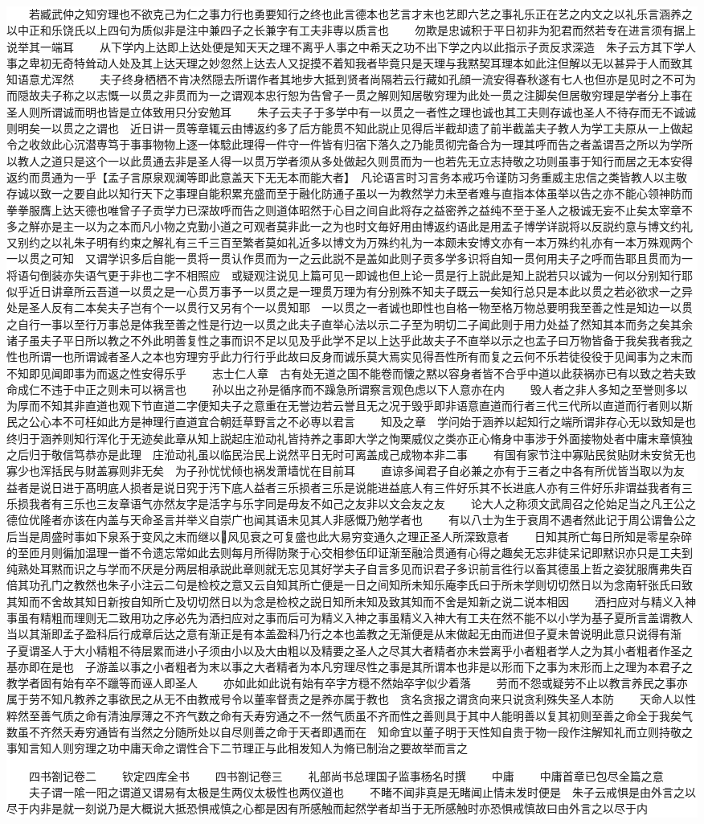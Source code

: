 　　若臧武仲之知穷理也不欲克己为仁之事力行也勇要知行之终也此言德本也艺言才末也艺即六艺之事礼乐正在艺之内文之以礼乐言涵养之以中正和乐饶氏以上四句为质似非是注中兼四子之长兼字有工夫非専以质言也
　　勿欺是忠诚积于平日初非为犯君而然若专在进言须有据上说举其一端耳
　　从下学内上达即上达处便是知天天之理不离乎人事之中希天之功不出下学之内以此指示子贡反求深造　朱子云方其下学人事之卑初无奇特耸动人处及其上达天理之妙忽然上达去人又捉摸不着知我者毕竟只是天理与我黙契耳理本如此注但解以无以甚异于人而致其知语意尤浑然
　　夫子终身栖栖不肯决然隠去所谓作者其地步大抵到贤者尚隔若云行藏如孔顔一流安得春秋遂有七人也但亦是见时之不可为而隠故夫子称之以志慨一以贯之非贯而为一之谓观本忠行恕为告曾子一贯之解则知居敬穷理为此处一贯之注脚矣但居敬穷理是学者分上事在圣人则所谓诚而明也皆是立体致用只分安勉耳
　　朱子云夫子于多学中有一以贯之一者性之理也诚也其工夫则存诚也圣人不待存而无不诚诚则明矣一以贯之之谓也　近日讲一贯等章辄云由博返约多了后方能贯不知此説止见得后半截却遗了前半截盖夫子教人为学工夫原从一上做起令之收敛此心沉潜専笃于事事物物上逐一体騐此理得一件守一件皆有归宿下落久之乃能贯彻完备合为一理其呼而告之者盖谓吾之所以为学所以教人之道只是这个一以此贯通去非是圣人得一以贯万学者须从多处做起久则贯而为一也若先无立志持敬之功则虽事于知行而居之无本安得返约而贯通为一乎【孟子言原泉观澜等即此意盖天下无无本而能大者】　凡论语言时习言务本戒巧令谨防习务重威主忠信之类皆教人以主敬存诚以致一之要自此以知行天下之事理自能积累充盛而至于融化防通子虽以一为教然学力未至者难与直指本体虽举以告之亦不能心领神防而拳拳服膺上达天德也唯曾子子贡学力已深故呼而告之则道体昭然于心目之间自此将存之益密养之益纯不至于圣人之极诚无妄不止矣太宰章不多之觧亦是主一以为之本而凡小物之克勤小道之可观者莫非此一之为也时文毎好用由博返约语此是用孟子博学详説将以反説约意与博文约礼又别约之以礼朱子明有约束之解礼有三千三百至繁者莫如礼近多以博文为万殊约礼为一本颇未安博文亦有一本万殊约礼亦有一本万殊观两个一以贯之可知　又谓学识多后自能一贯将一贯认作贯而为一之云此説不是盖如此则子贡多学多识将自知一贯何用夫子之呼而告耶且贯而为一将语句倒装亦失语气更于非也二字不相照应　或疑观注说见上篇可见一即诚也但上论一贯是行上説此是知上説若只以诚为一何以分别知行耶似乎近日讲章所云吾道一以贯之是一心贯万事予一以贯之是一理贯万理为有分别殊不知夫子既云一矣知行总只是本此以贯之若必欲求一之异处是圣人反有二本矣夫子岂有个一以贯行又另有个一以贯知耶　一以贯之一者诚也即性也自格一物至格万物总要明我至善之性是知边一以贯之自行一事以至行万事总是体我至善之性是行边一以贯之此夫子直举心法以示二子至为明切二子闻此则于用力处益了然知其本而务之矣其余诸子虽夫子平日所以教之不外此明善复性之事而识不足以见及乎此学不足以上达乎此故夫子不直举以示之也孟子曰万物皆备于我矣我者我之性也所谓一也所谓诚者圣人之本也穷理穷乎此力行行乎此故曰反身而诚乐莫大焉实见得吾性所有而复之云何不乐若徒役役于见闻事为之末而不知即见闻即事为而返之性安得乐乎
　　志士仁人章　古有处无道之国不能卷而懐之黙以容身者皆不合乎中道以此获祸亦已有以致之若夫致命成仁不违于中正之则未可以祸言也
　　孙以出之孙是循序而不躁急所谓察言观色虑以下人意亦在内
　　毁人者之非人多知之至誉则多以为厚而不知其非直道也观下节直道二字便知夫子之意重在无誉边若云誉且无之况于毁乎即非语意直道而行者三代三代所以直道而行者则以斯民之公心本不可枉如此方是神理行直道宜合朝廷草野言之不必専以君言
　　知及之章　学问始于涵养以起知行之端所谓非存心无以致知是也终归于涵养则知行浑化于无迹矣此章从知上説起庄涖动礼皆持养之事即大学之恂栗威仪之类亦正心脩身中事涉于外面接物处者中庸末章慎独之后归于敬信笃恭亦是此理　庄涖动礼虽以临民治民上说然平日无时可离盖成己成物本非二事
　　有国有家节注中寡贴民贫贴财未安贫无也寡少也浑括民与财盖寡则非无矣　为子孙忧忧倾也祸发萧墙忧在目前耳
　　直谅多闻君子自必兼之亦有于三者之中各有所优皆当取以为友　益者是说日进于髙明底人损者是说日究于汚下底人益者三乐损者三乐是说能进益底人有三件好乐其不长进底人亦有三件好乐非谓益我者有三乐损我者有三乐也三友章语气亦然友字是活字与乐字同是毋友不如己之友非以文会友之友
　　论大人之称须文武周召之伦始足当之凡王公之德位优隆者亦该在内盖与天命圣言并举义自崇广也闻其语未见其人非感慨乃勉学者也
　　有以八士为生于衰周不遇者然此记于周公谓鲁公之后当是周盛时事如下泉系于变风之末而继以风见衰之可复盛也此大易穷变通久之理正圣人所深致意者
　　日知其所亡每日所知是零星杂碎的至匝月则徧加温理一畨不令遗忘常如此去则每月所得防聚于心交相参伍印证渐至融洽贯通有心得之趣矣无忘非徒呆记即黙识亦只是工夫到纯熟处耳黙而识之与学而不厌是分两层相承説此章则就无忘见其好学夫子自言多见而识君子多识前言徃行以畜其德虽上哲之姿犹服膺弗失百倍其功孔门之教然也朱子小注云二句是检校之意又云自知其所亡便是一日之间知所未知乐庵李氏曰于所未学则切切然日以为念南轩张氏曰致其知而不舍故其知日新按自知所亡及切切然日以为念是检校之説日知所未知及致其知而不舍是知新之说二说本相因
　　洒扫应对与精义入神事虽有精粗而理则无二致用功之序必先为洒扫应对之事而后可为精义入神之事虽精义入神大有工夫在然不能不以小学为基子夏所言盖谓教人当以其渐即孟子盈科后行成章后达之意有渐正是有本盖盈科乃行之本也盖教之无渐便是从末做起无由而进但子夏未曽说明此意只说得有渐　子夏谓圣人于大小精粗不待层累而进小子须由小以及大由粗以及精要之圣人之尽其大者精者亦未尝离乎小者粗者学人之为其小者粗者作圣之基亦即在是也　子游盖以事之小者粗者为末以事之大者精者为本凡穷理尽性之事是其所谓本也非是以形而下之事为末形而上之理为本君子之教学者固有始有卒不躐等而诬人即圣人
　　亦如此如此说有始有卒字方穏不然始卒字似少着落
　　劳而不怨或疑劳不止以教言养民之事亦属于劳不知凡教养之事欲民之从无不由教戒号令以董率督责之是养亦属于教也　贪名贪报之谓贪向来只说贪利殊失圣人本防
　　天命人以性粹然至善气质之命有清浊厚薄之不齐气数之命有夭寿穷通之不一然气质虽不齐而性之善则具于其中人能明善以复其初则至善之命全于我矣气数虽不齐然夭寿穷通皆有当然之分随所处以自尽则善之命于天者即遇而在　知命宜以董子明于天性知自贵于物一段作注解知礼而立则持敬之事知言知人则穷理之功中庸天命之谓性合下二节理正与此相发知人为脩已制治之要故举而言之













　　四书劄记卷二
　　钦定四库全书
　　四书劄记卷三
　　礼部尚书总理国子监事杨名时撰
　　中庸
　　中庸首章已包尽全篇之意
　　夫子谓一隂一阳之谓道又谓易有太极是生两仪太极性也两仪道也
　　不睹不闻非真是无睹闻止情未发时便是　朱子云戒惧是由外言之以尽于内非是就一刻说乃是大概说大抵恐惧戒慎之心都是因有所感触而起然学者却当于无所感触时亦恐惧戒慎故曰由外言之以尽于内